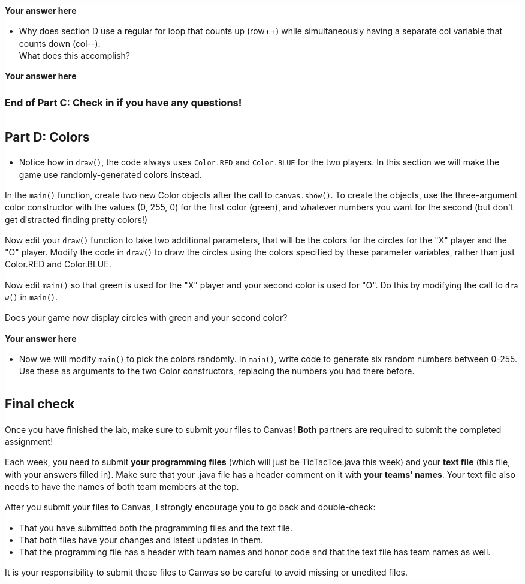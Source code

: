 __Your answer here__

* Why does section D use a regular for loop that counts up (row++)
while simultaneously having a separate col variable that counts down (col--).  
What does this accomplish?

__Your answer here__

### End of Part C: Check in if you have any questions!

## Part D: Colors

* Notice how in `draw()`, the code always uses `Color.RED` and `Color.BLUE`
for the two players.  In this section we will make the game use
randomly-generated colors instead.

In the `main()` function, create two new Color objects after the call to
`canvas.show()`.  To create the objects, use the three-argument color
constructor with the values (0, 255, 0) for the first color (green), 
and whatever numbers you want for the second (but don't get distracted
finding pretty colors!)

Now edit your `draw()` function to take two additional parameters, that
will be the colors for the circles for the "X" player and the "O" player.
Modify the code in `draw()` to draw the circles using the colors specified
by these parameter variables, rather than just Color.RED and Color.BLUE.

Now edit `main()` so that green is used for the "X" player and your second
color is used for "O".  Do this by modifying the call to `draw()` in 
`main()`.

Does your game now display circles with green and your second color?

__Your answer here__

* Now we will modify `main()` to pick the colors randomly.  In `main()`,
write code to generate six random numbers between 0-255.  Use these
as arguments to the two Color constructors, replacing the numbers you 
had there before.

## Final check

Once you have finished the lab, make sure to submit your files to Canvas!  **Both** partners are required to submit the completed assignment!

Each week, you need to submit **your programming files** (which will just be TicTacToe.java this week) and your **text file** (this file, with your answers filled in).   Make sure that your .java file has a header comment on it with **your teams' names**.  Your text file also needs to have the names of both team members at the top.

After you submit your files to Canvas, I strongly encourage you to go back and double-check:
- That you have submitted both the programming files and the text file.
- That both files have your changes and latest updates in them.
- That the programming file has a header with team names and honor code and that the text file has team names as well.

It is your responsibility to submit these files to Canvas so be careful to avoid missing or unedited files.